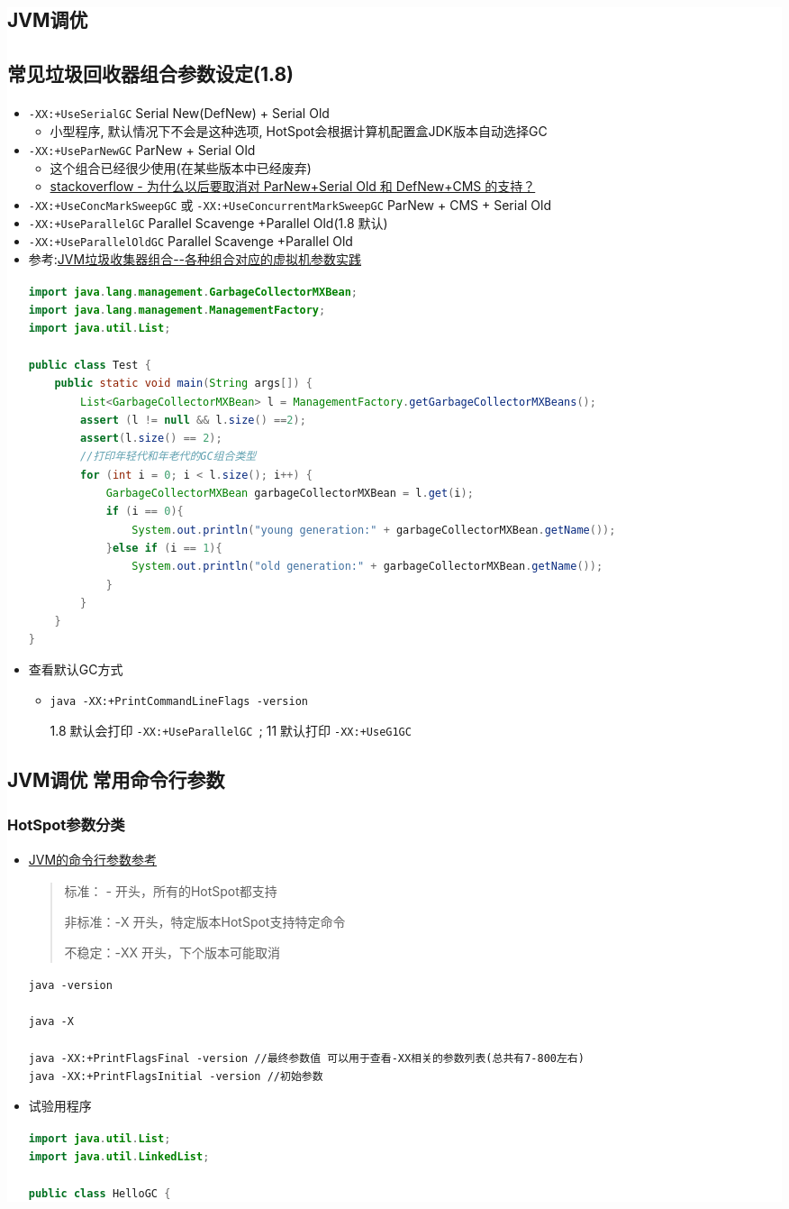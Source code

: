 JVM调优
---
## 常见垃圾回收器组合参数设定(1.8)
* `-XX:+UseSerialGC` Serial New(DefNew) + Serial Old
  * 小型程序, 默认情况下不会是这种选项, HotSpot会根据计算机配置盒JDK版本自动选择GC
* `-XX:+UseParNewGC` ParNew + Serial Old
  * 这个组合已经很少使用(在某些版本中已经废弃)
  * [stackoverflow - 为什么以后要取消对 ParNew+Serial Old 和 DefNew+CMS 的支持？](https://stackoverflow.com/questions/34962257/why-remove-support-for-parnewserialold-anddefnewcms-in-the-future)
* `-XX:+UseConcMarkSweepGC` 或 `-XX:+UseConcurrentMarkSweepGC` ParNew + CMS + Serial Old
* `-XX:+UseParallelGC` Parallel Scavenge +Parallel Old(1.8 默认)
* `-XX:+UseParallelOldGC` Parallel Scavenge +Parallel Old
* 参考:[JVM垃圾收集器组合--各种组合对应的虚拟机参数实践 ](https://www.cnblogs.com/grey-wolf/p/10222758.html)
  ```java
  import java.lang.management.GarbageCollectorMXBean;
  import java.lang.management.ManagementFactory;
  import java.util.List;

  public class Test {
      public static void main(String args[]) {
          List<GarbageCollectorMXBean> l = ManagementFactory.getGarbageCollectorMXBeans();
          assert (l != null && l.size() ==2);
          assert(l.size() == 2);
          //打印年轻代和年老代的GC组合类型
          for (int i = 0; i < l.size(); i++) {
              GarbageCollectorMXBean garbageCollectorMXBean = l.get(i);
              if (i == 0){
                  System.out.println("young generation:" + garbageCollectorMXBean.getName());
              }else if (i == 1){
                  System.out.println("old generation:" + garbageCollectorMXBean.getName());
              }
          }
      }
  }
  ```
* 查看默认GC方式
  * `java -XX:+PrintCommandLineFlags -version` 
  
    1.8 默认会打印 `-XX:+UseParallelGC `; 11 默认打印 `-XX:+UseG1GC`
## JVM调优 常用命令行参数
### HotSpot参数分类
* [JVM的命令行参数参考](https://docs.oracle.com/javase/8/docs/technotes/tools/unix/java.html)

  > 标准： - 开头，所有的HotSpot都支持
  >
  > 非标准：-X 开头，特定版本HotSpot支持特定命令
  >
  > 不稳定：-XX 开头，下个版本可能取消

  ```
  java -version

  java -X

  java -XX:+PrintFlagsFinal -version //最终参数值 可以用于查看-XX相关的参数列表(总共有7-800左右)
  java -XX:+PrintFlagsInitial -version //初始参数
  ```
* 试验用程序
  ```java
  import java.util.List;
  import java.util.LinkedList;
  
  public class HelloGC {
  ```